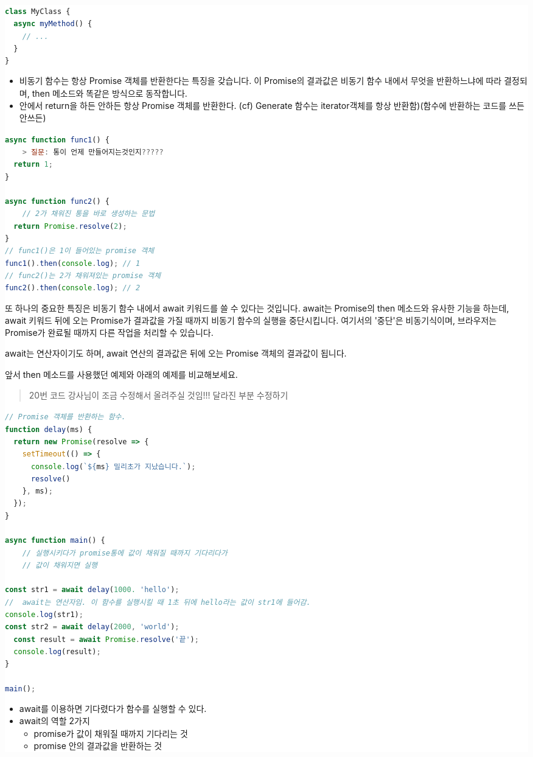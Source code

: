 ```js
class MyClass {
  async myMethod() {
    // ...
  }
}
```

- 비동기 함수는 항상 Promise 객체를 반환한다는 특징을 갖습니다. 이 Promise의 결과값은 비동기 함수 내에서 무엇을 반환하느냐에 따라 결정되며, then 메소드와 똑같은 방식으로 동작합니다.
- 안에서 return을 하든 안하든 항상 Promise 객체를 반환한다. (cf) Generate 함수는 iterator객체를 항상 반환함)(함수에 반환하는 코드를 쓰든 안쓰든)

```js
async function func1() {
    > 질문: 통이 언제 만들어지는것인지?????
  return 1;
}

async function func2() {
    // 2가 채워진 통을 바로 생성하는 문법
  return Promise.resolve(2);
}
// func1()은 1이 들어있는 promise 객체
func1().then(console.log); // 1
// func2()는 2가 채워져있는 promise 객체 
func2().then(console.log); // 2
```
또 하나의 중요한 특징은 비동기 함수 내에서 await 키워드를 쓸 수 있다는 것입니다. await는 Promise의 then 메소드와 유사한 기능을 하는데, await 키워드 뒤에 오는 Promise가 결과값을 가질 때까지 비동기 함수의 실행을 중단시킵니다. 여기서의 '중단'은 비동기식이며, 브라우저는 Promise가 완료될 때까지 다른 작업을 처리할 수 있습니다.

await는 연산자이기도 하며, await 연산의 결과값은 뒤에 오는 Promise 객체의 결과값이 됩니다.

앞서 then 메소드를 사용했던 예제와 아래의 예제를 비교해보세요.
> 20번 코드 강사님이 조금 수정해서 올려주실 것임!!! 달라진 부분 수정하기
```js
// Promise 객체를 반환하는 함수.
function delay(ms) {
  return new Promise(resolve => {
    setTimeout(() => {
      console.log(`${ms} 밀리초가 지났습니다.`);
      resolve()
    }, ms);
  });
}

async function main() {
    // 실행시키다가 promise통에 값이 채워질 때까지 기다리다가
    // 값이 채워지면 실행
    
const str1 = await delay(1000. 'hello');
//  await는 연산자임. 이 함수를 실행시킬 때 1초 뒤에 hello라는 값이 str1에 들어감.
console.log(str1);
const str2 = await delay(2000, 'world');
  const result = await Promise.resolve('끝');
  console.log(result);
}

main();
```
- await를 이용하면 기다렸다가 함수를 실행할 수 있다.
- await의 역할 2가지
    - promise가 값이 채워질 때까지 기다리는 것
    - promise 안의 결과값을 반환하는 것
